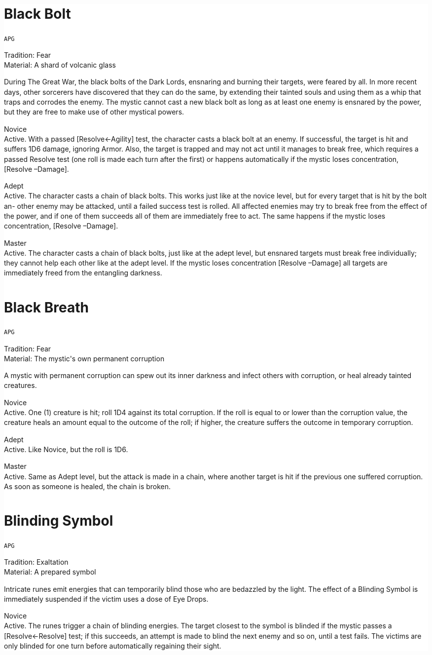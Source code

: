 # Black Bolt
`APG`

Tradition: Fear<br>Material: A shard of volcanic glass

During The Great War, the black bolts of the Dark Lords, ensnaring and burning their targets, were feared by all. In more recent days, other sorcerers have discovered that they can do the same, by extending their tainted souls and using them as a whip that traps and corrodes the enemy. The mystic cannot cast a new black bolt as long as at least one enemy is ensnared by the power, but they are free to make use of other mystical powers.

Novice<br>Active. With a passed \[Resolve←Agility\] test, the character casts a black bolt at an enemy. If successful, the target is hit and suffers 1D6 damage, ignoring Armor. Also, the target is trapped and may not act until it manages to break free, which requires a passed Resolve test (one roll is made each turn after the first) or happens automatically if the mystic loses concentration, \[Resolve –Damage\].

Adept<br>Active. The character casts a chain of black bolts. This works just like at the novice level, but for every target that is hit by the bolt an- other enemy may be attacked, until a failed success test is rolled. All affected enemies may try to break free from the effect of the power, and if one of them succeeds all of them are immediately free to act. The same happens if the mystic loses concentration, \[Resolve –Damage\].

Master<br>Active. The character casts a chain of black bolts, just like at the adept level, but ensnared targets must break free individually; they cannot help each other like at the adept level. If the mystic loses concentration \[Resolve –Damage\] all targets are immediately freed from the entangling darkness.
# Black Breath
`APG`

Tradition: Fear<br>Material: The mystic's own permanent corruption

A mystic with permanent corruption can spew out its inner darkness and infect others with corruption, or heal already tainted creatures.

Novice<br>Active. One (1) creature is hit; roll 1D4 against its total corruption. If the roll is equal to or lower than the corruption value, the creature heals an amount equal to the outcome of the roll; if higher, the creature suffers the outcome in temporary corruption.

Adept<br>Active. Like Novice, but the roll is 1D6.

Master<br>Active. Same as Adept level, but the attack is made in a chain, where another target is hit if the previous one suffered corruption. As soon as someone is healed, the chain is broken.
# Blinding Symbol
`APG`

Tradition: Exaltation<br>Material: A prepared symbol

Intricate runes emit energies that can temporarily blind those who are bedazzled by the light. The effect of a Blinding Symbol is immediately suspended if the victim uses a dose of Eye Drops.

Novice<br>Active. The runes trigger a chain of blinding energies. The target closest to the symbol is blinded if the mystic passes a \[Resolve←Resolve\] test; if this succeeds, an attempt is made to blind the next enemy and so on, until a test fails. The victims are only blinded for one turn before automatically regaining their sight.
